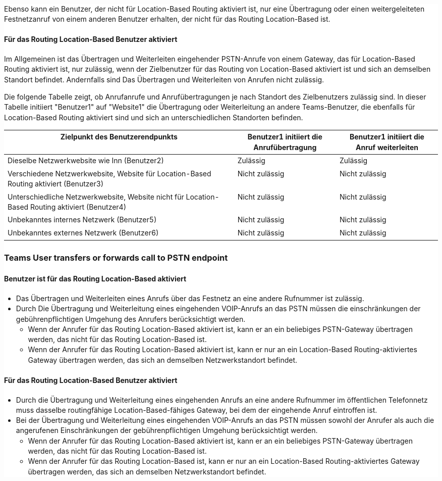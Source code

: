Ebenso kann ein Benutzer, der nicht für Location-Based Routing aktiviert ist, nur eine Übertragung oder einen weitergeleiteten Festnetzanruf von einem anderen Benutzer erhalten, der nicht für das Routing Location-Based ist. 

#### <a name="user-enabled-for-location-based-routing"></a>Für das Routing Location-Based Benutzer aktiviert

Im Allgemeinen ist das Übertragen und Weiterleiten eingehender PSTN-Anrufe von einem Gateway, das für Location-Based Routing aktiviert ist, nur zulässig, wenn der Zielbenutzer für das Routing von Location-Based aktiviert ist und sich an demselben Standort befindet. Andernfalls sind Das Übertragen und Weiterleiten von Anrufen nicht zulässig. 

Die folgende Tabelle zeigt, ob Anrufanrufe und Anrufübertragungen je nach Standort des Zielbenutzers zulässig sind. In dieser Tabelle initiiert "Benutzer1" auf "Website1" die Übertragung oder Weiterleitung an andere Teams-Benutzer, die ebenfalls für Location-Based Routing aktiviert sind und sich an unterschiedlichen Standorten befinden.  

|Zielpunkt des Benutzerendpunkts|Benutzer1 initiiert die Anrufübertragung |Benutzer1 initiiert die Anruf weiterleiten|
|---------|---------|---------|
|Dieselbe Netzwerkwebsite wie Inn (Benutzer2)|Zulässig|Zulässig|
|Verschiedene Netzwerkwebsite, Website für Location-Based Routing aktiviert (Benutzer3)|Nicht zulässig|Nicht zulässig|
|Unterschiedliche Netzwerkwebsite, Website nicht für Location-Based Routing aktiviert (Benutzer4)|Nicht zulässig|Nicht zulässig|
|Unbekanntes internes Netzwerk (Benutzer5)| Nicht zulässig|Nicht zulässig|
|Unbekanntes externes Netzwerk (Benutzer6)| Nicht zulässig|Nicht zulässig|

### <a name="teams-user-transfers-or-forwards-call-to-pstn-endpoint"></a>Teams User transfers or forwards call to PSTN endpoint

#### <a name="user-not-enabled-for-location-based-routing"></a>Benutzer ist für das Routing Location-Based aktiviert

- Das Übertragen und Weiterleiten eines Anrufs über das Festnetz an eine andere Rufnummer ist zulässig. 
- Durch Die Übertragung und Weiterleitung eines eingehenden VOIP-Anrufs an das PSTN müssen die einschränkungen der gebührenpflichtigen Umgehung des Anrufers berücksichtigt werden. 
    - Wenn der Anrufer für das Routing Location-Based aktiviert ist, kann er an ein beliebiges PSTN-Gateway übertragen werden, das nicht für das Routing Location-Based ist.
    - Wenn der Anrufer für das Routing Location-Based aktiviert ist, kann er nur an ein Location-Based Routing-aktiviertes Gateway übertragen werden, das sich an demselben Netzwerkstandort befindet. 

#### <a name="user-enabled-for-location-based-routing"></a>Für das Routing Location-Based Benutzer aktiviert

- Durch die Übertragung und Weiterleitung eines eingehenden Anrufs an eine andere Rufnummer im öffentlichen Telefonnetz muss dasselbe routingfähige Location-Based-fähiges Gateway, bei dem der eingehende Anruf eintroffen ist. 
- Bei der Übertragung und Weiterleitung eines eingehenden VOIP-Anrufs an das PSTN müssen sowohl der Anrufer als auch die angerufenen Einschränkungen der gebührenpflichtigen Umgehung berücksichtigt werden. 
    - Wenn der Anrufer für das Routing Location-Based aktiviert ist, kann er an ein beliebiges PSTN-Gateway übertragen werden, das nicht für das Routing Location-Based ist.
    - Wenn der Anrufer für das Routing Location-Based ist, kann er nur an ein Location-Based Routing-aktiviertes Gateway übertragen werden, das sich an demselben Netzwerkstandort befindet.
 